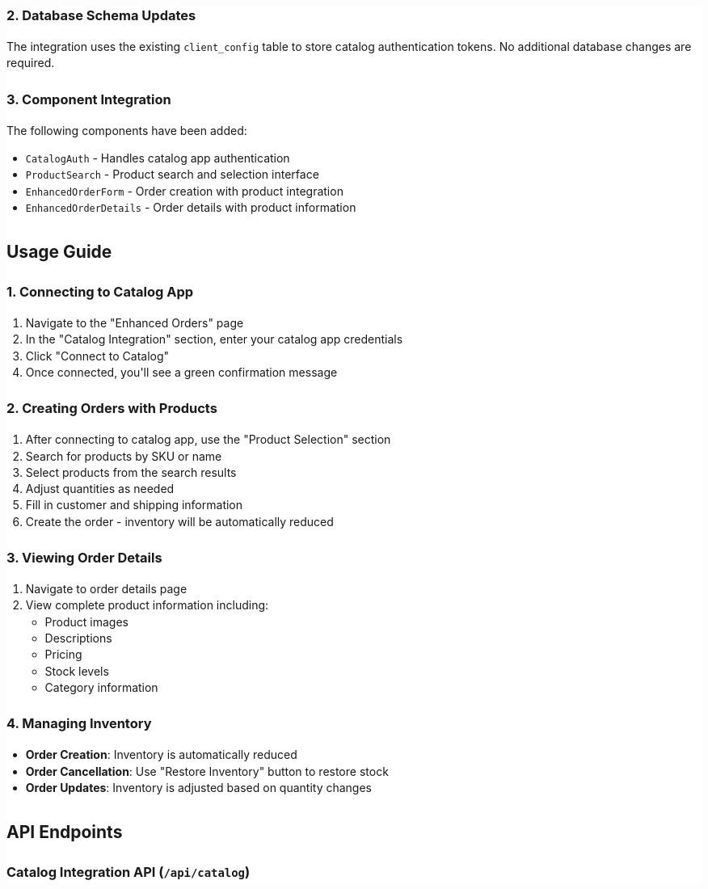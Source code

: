### 2. Database Schema Updates

The integration uses the existing `client_config` table to store catalog authentication tokens. No additional database changes are required.

### 3. Component Integration

The following components have been added:

- `CatalogAuth` - Handles catalog app authentication
- `ProductSearch` - Product search and selection interface
- `EnhancedOrderForm` - Order creation with product integration
- `EnhancedOrderDetails` - Order details with product information

## Usage Guide

### 1. Connecting to Catalog App

1. Navigate to the "Enhanced Orders" page
2. In the "Catalog Integration" section, enter your catalog app credentials
3. Click "Connect to Catalog"
4. Once connected, you'll see a green confirmation message

### 2. Creating Orders with Products

1. After connecting to catalog app, use the "Product Selection" section
2. Search for products by SKU or name
3. Select products from the search results
4. Adjust quantities as needed
5. Fill in customer and shipping information
6. Create the order - inventory will be automatically reduced

### 3. Viewing Order Details

1. Navigate to order details page
2. View complete product information including:
   - Product images
   - Descriptions
   - Pricing
   - Stock levels
   - Category information

### 4. Managing Inventory

- **Order Creation**: Inventory is automatically reduced
- **Order Cancellation**: Use "Restore Inventory" button to restore stock
- **Order Updates**: Inventory is adjusted based on quantity changes

## API Endpoints

### Catalog Integration API (`/api/catalog`)
